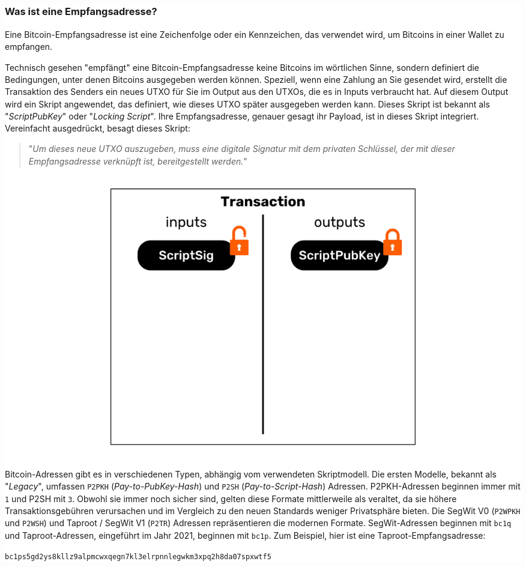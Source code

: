 ### Was ist eine Empfangsadresse?

Eine Bitcoin-Empfangsadresse ist eine Zeichenfolge oder ein Kennzeichen, das verwendet wird, um Bitcoins in einer Wallet zu empfangen.

Technisch gesehen "empfängt" eine Bitcoin-Empfangsadresse keine Bitcoins im wörtlichen Sinne, sondern definiert die Bedingungen, unter denen Bitcoins ausgegeben werden können. Speziell, wenn eine Zahlung an Sie gesendet wird, erstellt die Transaktion des Senders ein neues UTXO für Sie im Output aus den UTXOs, die es in Inputs verbraucht hat. Auf diesem Output wird ein Skript angewendet, das definiert, wie dieses UTXO später ausgegeben werden kann. Dieses Skript ist bekannt als "_ScriptPubKey_" oder "_Locking Script_". Ihre Empfangsadresse, genauer gesagt ihr Payload, ist in dieses Skript integriert. Vereinfacht ausgedrückt, besagt dieses Skript:

> "_Um dieses neue UTXO auszugeben, muss eine digitale Signatur mit dem privaten Schlüssel, der mit dieser Empfangsadresse verknüpft ist, bereitgestellt werden._"

![BTC204](assets/notext/41/01.webp)

Bitcoin-Adressen gibt es in verschiedenen Typen, abhängig vom verwendeten Skriptmodell. Die ersten Modelle, bekannt als "_Legacy_", umfassen `P2PKH` (_Pay-to-PubKey-Hash_) und `P2SH` (_Pay-to-Script-Hash_) Adressen. P2PKH-Adressen beginnen immer mit `1` und P2SH mit `3`. Obwohl sie immer noch sicher sind, gelten diese Formate mittlerweile als veraltet, da sie höhere Transaktionsgebühren verursachen und im Vergleich zu den neuen Standards weniger Privatsphäre bieten.
Die SegWit V0 (`P2WPKH` und `P2WSH`) und Taproot / SegWit V1 (`P2TR`) Adressen repräsentieren die modernen Formate. SegWit-Adressen beginnen mit `bc1q` und Taproot-Adressen, eingeführt im Jahr 2021, beginnen mit `bc1p`.
Zum Beispiel, hier ist eine Taproot-Empfangsadresse:

```text
bc1ps5gd2ys8kllz9alpmcwxqegn7kl3elrpnnlegwkm3xpq2h8da07spxwtf5
```
